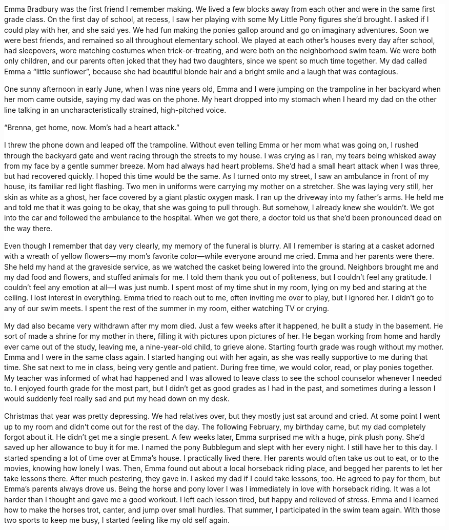 Emma Bradbury was the first friend I remember making. We lived a few blocks away from each other and were in the same first grade class. On the first day of school, at recess, I saw her playing with some My Little Pony figures she’d brought. I asked if I could play with her, and she said yes. We had fun making the ponies gallop around and go on imaginary adventures. Soon we were best friends, and remained so all throughout elementary school. We played at each other’s houses every day after school, had sleepovers, wore matching costumes when trick-or-treating, and were both on the neighborhood swim team. We were both only children, and our parents often joked that they had two daughters, since we spent so much time together. My dad called Emma a “little sunflower”, because she had beautiful blonde hair and a bright smile and a laugh that was contagious. 

One sunny afternoon in early June, when I was nine years old, Emma and I were jumping on the trampoline in her backyard when her mom came outside, saying my dad was on the phone. My heart dropped into my stomach when I heard my dad on the other line talking in an uncharacteristically strained, high-pitched voice. 

“Brenna, get home, now. Mom’s had a heart attack.” 

I threw the phone down and leaped off the trampoline. Without even telling Emma or her mom what was going on, I rushed through the backyard gate and went racing through the streets to my house. I was crying as I ran, my tears being whisked away from my face by a gentle summer breeze. Mom had always had heart problems. She’d had a small heart attack when I was three, but had recovered quickly. I hoped this time would be the same. As I turned onto my street, I saw an ambulance in front of my house, its familiar red light flashing. Two men in uniforms were carrying my mother on a stretcher. She was laying very still, her skin as white as a ghost, her face covered by a giant plastic oxygen mask.  I ran up the driveway into my father’s arms. He held me and told me that it was going to be okay, that she was going to pull through. But somehow, I already knew she wouldn’t. We got into the car and followed the ambulance to the hospital. When we got there, a doctor told us that she’d been pronounced dead on the way there. 

Even though I remember that day very clearly, my memory of the funeral is blurry. All I remember is staring at a casket adorned with a wreath of yellow flowers—my mom’s favorite color—while everyone around me cried. Emma and her parents were there. She held my hand at the graveside service, as we watched the casket being lowered into the ground.  Neighbors brought me and my dad food and flowers, and stuffed animals for me. I told them thank you out of politeness, but I couldn’t feel any gratitude. I couldn’t feel any emotion at all—I was just numb. I spent most of my time shut in my room, lying on my bed and staring at the ceiling. I lost interest in everything. Emma tried to reach out to me, often inviting me over to play, but I ignored her. I didn’t go to any of our swim meets. I spent the rest of the summer in my room, either watching TV or crying. 

My dad also became very withdrawn after my mom died. Just a few weeks after it happened, he built a study in the basement. He sort of made a shrine for my mother in there, filling it with pictures upon pictures of her. He began working from home and hardly ever came out of the study, leaving me, a nine-year-old child, to grieve alone. Starting fourth grade was rough without my mother. Emma and I were in the same class again. I started hanging out with her again, as she was really supportive to me during that time. She sat next to me in class, being very gentle and patient. During free time, we would color, read, or play ponies together. My teacher was informed of what had happened and I was allowed to leave class to see the school counselor whenever I needed to. I enjoyed fourth grade for the most part, but I didn’t get as good grades as I had in the past, and sometimes during a lesson I would suddenly feel really sad and put my head down on my desk.

Christmas that year was pretty depressing. We had relatives over, but they mostly just sat around and cried. At some point I went up to my room and didn’t come out for the rest of the day. The following February, my birthday came, but my dad completely forgot about it. He didn’t get me a single present. A few weeks later, Emma surprised me with a huge, pink plush pony. She’d saved up her allowance to buy it for me. I named the pony Bubblegum and slept with her every night. I still have her to this day. I started spending a lot of time over at Emma’s house. I practically lived there. Her parents would often take us out to eat, or to the movies, knowing how lonely I was. Then, Emma found out about a local horseback riding place, and begged her parents to let her take lessons there. After much pestering, they gave in. I asked my dad if I could take lessons, too. He agreed to pay for them, but Emma’s parents always drove us. Being the horse and pony lover I was I immediately in love with horseback riding. It was a lot harder than I thought and gave me a good workout. I left each lesson tired, but happy and relieved of stress. Emma and I learned how to make the horses trot, canter, and jump over small hurdles. That summer, I participated in the swim team again. With those two sports to keep me busy, I started feeling like my old self again. 
